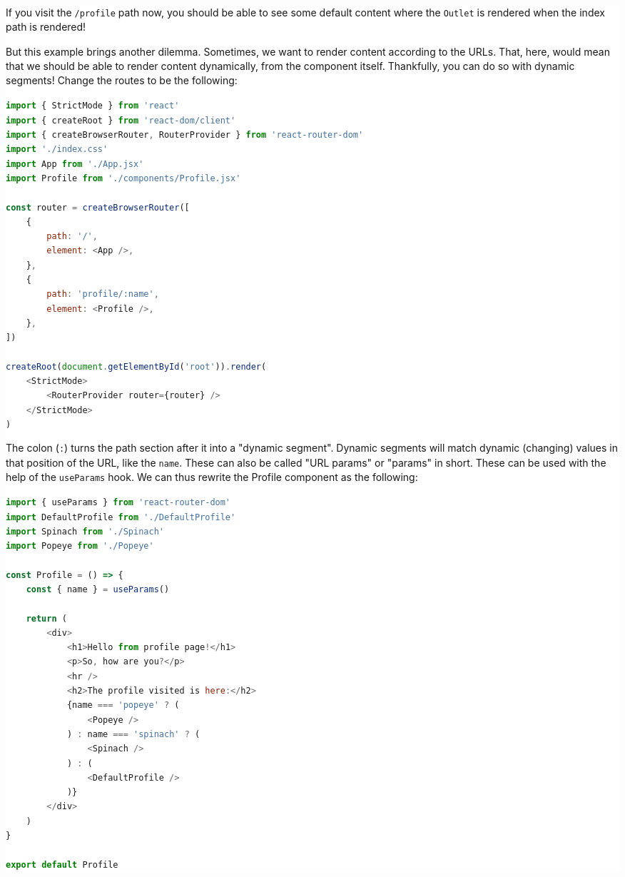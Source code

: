 If you visit the `/profile` path now, you should be able to see some default content where the `Outlet` is rendered when the index path is rendered!

But this example brings another dilemma. Sometimes, we want to render content according to the URLs. That, here, would mean that we should be able to render content dynamically, from the component itself. Thankfully, you can do so with dynamic segments! Change the routes to be the following:

```js
import { StrictMode } from 'react'
import { createRoot } from 'react-dom/client'
import { createBrowserRouter, RouterProvider } from 'react-router-dom'
import './index.css'
import App from './App.jsx'
import Profile from './components/Profile.jsx'

const router = createBrowserRouter([
	{
		path: '/',
		element: <App />,
	},
	{
		path: 'profile/:name',
		element: <Profile />,
	},
])

createRoot(document.getElementById('root')).render(
	<StrictMode>
		<RouterProvider router={router} />
	</StrictMode>
)
```

The colon (`:`) turns the path section after it into a "dynamic segment". Dynamic segments will match dynamic (changing) values in that position of the URL, like the `name`. These can also be called "URL params" or "params" in short. These can be used with the help of the `useParams` hook. We can thus rewrite the Profile component as the following:

```js
import { useParams } from 'react-router-dom'
import DefaultProfile from './DefaultProfile'
import Spinach from './Spinach'
import Popeye from './Popeye'

const Profile = () => {
	const { name } = useParams()

	return (
		<div>
			<h1>Hello from profile page!</h1>
			<p>So, how are you?</p>
			<hr />
			<h2>The profile visited is here:</h2>
			{name === 'popeye' ? (
				<Popeye />
			) : name === 'spinach' ? (
				<Spinach />
			) : (
				<DefaultProfile />
			)}
		</div>
	)
}

export default Profile
```
